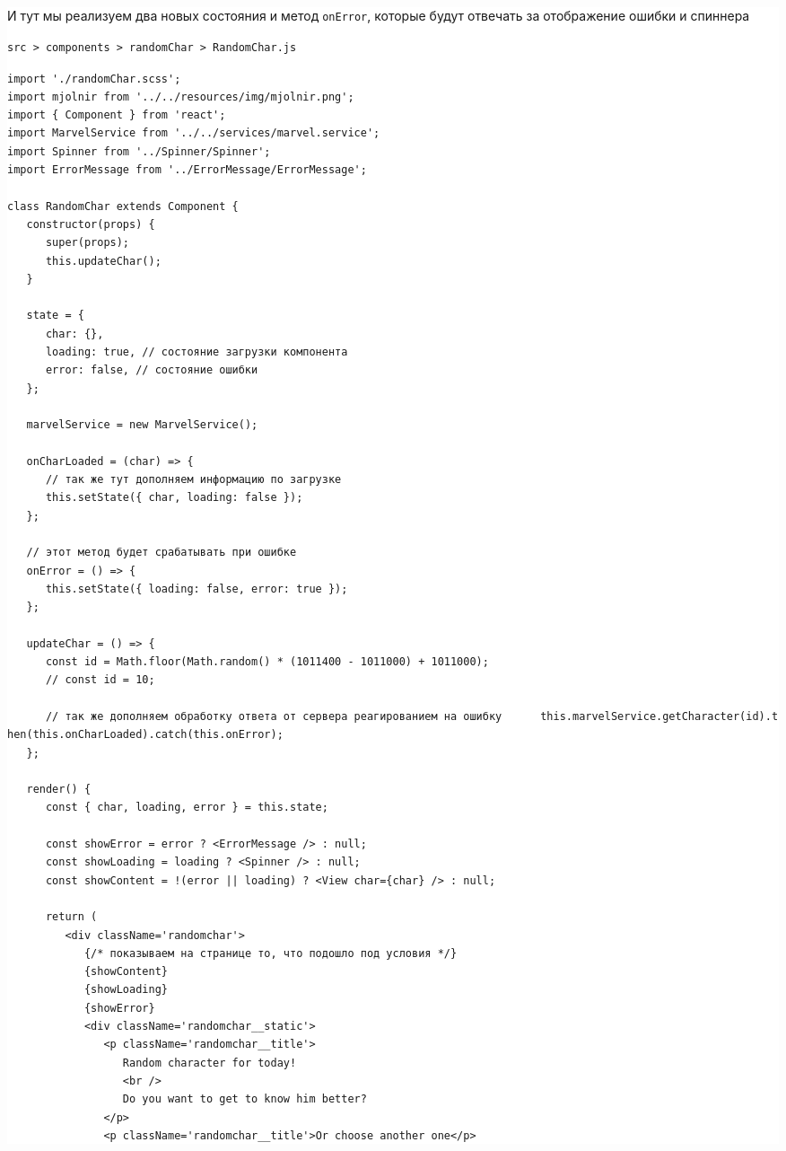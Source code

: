 И тут мы реализуем два новых состояния и метод `onError`, которые будут отвечать за отображение ошибки и спиннера 

`src > components > randomChar > RandomChar.js`
```JS
import './randomChar.scss';  
import mjolnir from '../../resources/img/mjolnir.png';  
import { Component } from 'react';  
import MarvelService from '../../services/marvel.service';  
import Spinner from '../Spinner/Spinner';  
import ErrorMessage from '../ErrorMessage/ErrorMessage';  
  
class RandomChar extends Component {  
   constructor(props) {  
      super(props);  
      this.updateChar();  
   }  
  
   state = {  
      char: {},  
      loading: true, // состояние загрузки компонента  
      error: false, // состояние ошибки  
   };  
  
   marvelService = new MarvelService();  
  
   onCharLoaded = (char) => {  
      // так же тут дополняем информацию по загрузке  
      this.setState({ char, loading: false });  
   };  
  
   // этот метод будет срабатывать при ошибке  
   onError = () => {  
      this.setState({ loading: false, error: true });  
   };  
  
   updateChar = () => {  
      const id = Math.floor(Math.random() * (1011400 - 1011000) + 1011000);  
      // const id = 10;  
  
      // так же дополняем обработку ответа от сервера реагированием на ошибку      this.marvelService.getCharacter(id).then(this.onCharLoaded).catch(this.onError);  
   };  
  
   render() {  
      const { char, loading, error } = this.state;  
  
      const showError = error ? <ErrorMessage /> : null;  
      const showLoading = loading ? <Spinner /> : null;  
      const showContent = !(error || loading) ? <View char={char} /> : null;  
  
      return (  
         <div className='randomchar'>  
            {/* показываем на странице то, что подошло под условия */}  
            {showContent}  
            {showLoading}  
            {showError}  
            <div className='randomchar__static'>  
               <p className='randomchar__title'>  
                  Random character for today!  
                  <br />  
                  Do you want to get to know him better?  
               </p>  
               <p className='randomchar__title'>Or choose another one</p>  
```